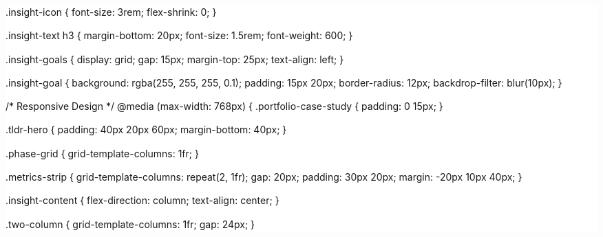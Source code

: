 .insight-icon {
  font-size: 3rem;
  flex-shrink: 0;
}

.insight-text h3 {
  margin-bottom: 20px;
  font-size: 1.5rem;
  font-weight: 600;
}

.insight-goals {
  display: grid;
  gap: 15px;
  margin-top: 25px;
  text-align: left;
}

.insight-goal {
  background: rgba(255, 255, 255, 0.1);
  padding: 15px 20px;
  border-radius: 12px;
  backdrop-filter: blur(10px);
}

/* Responsive Design */
@media (max-width: 768px) {
  .portfolio-case-study {
    padding: 0 15px;
  }
  
  .tldr-hero {
    padding: 40px 20px 60px;
    margin-bottom: 40px;
  }
  
  .phase-grid {
    grid-template-columns: 1fr;
  }
  
  .metrics-strip {
    grid-template-columns: repeat(2, 1fr);
    gap: 20px;
    padding: 30px 20px;
    margin: -20px 10px 40px;
  }
  
  .insight-content {
    flex-direction: column;
    text-align: center;
  }
  
  .two-column {
    grid-template-columns: 1fr;
    gap: 24px;
  }
  